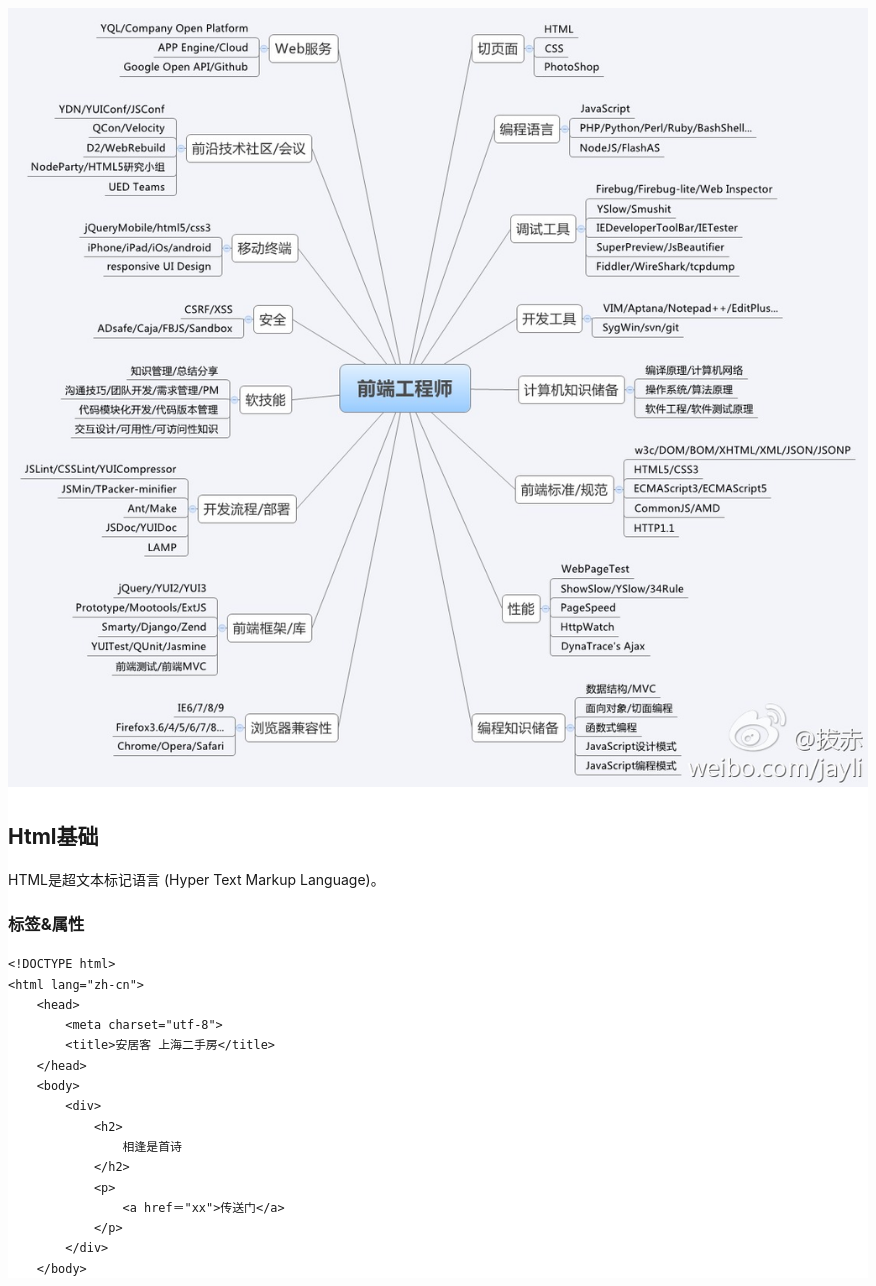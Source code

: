 ![前端工程师技能图](qianduan.jpeg)

## Html基础

HTML是超文本标记语言 (Hyper Text Markup Language)。

### 标签&属性

	<!DOCTYPE html>
	<html lang="zh-cn">
		<head>
			<meta charset="utf-8">
			<title>安居客 上海二手房</title>
		</head>
		<body>
			<div>
				<h2>
					相逢是首诗
				</h2>
				<p>
					<a href＝"xx">传送门</a>
				</p>
			</div>
		</body>